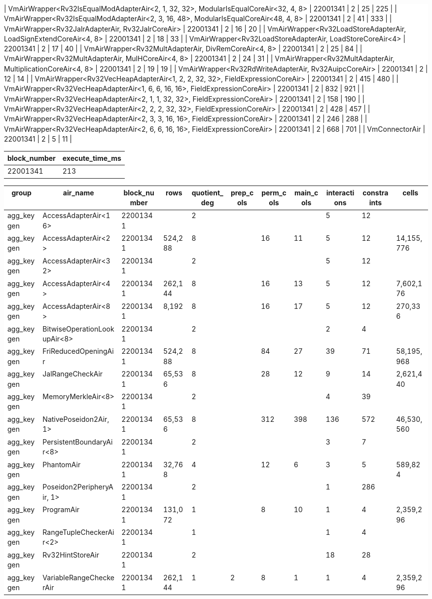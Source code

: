 | VmAirWrapper<Rv32IsEqualModAdapterAir<2, 1, 32, 32>, ModularIsEqualCoreAir<32, 4, 8> | 22001341 | 2 | 25 | 225 | 
| VmAirWrapper<Rv32IsEqualModAdapterAir<2, 3, 16, 48>, ModularIsEqualCoreAir<48, 4, 8> | 22001341 | 2 | 41 | 333 | 
| VmAirWrapper<Rv32JalrAdapterAir, Rv32JalrCoreAir> | 22001341 | 2 | 16 | 20 | 
| VmAirWrapper<Rv32LoadStoreAdapterAir, LoadSignExtendCoreAir<4, 8> | 22001341 | 2 | 18 | 33 | 
| VmAirWrapper<Rv32LoadStoreAdapterAir, LoadStoreCoreAir<4> | 22001341 | 2 | 17 | 40 | 
| VmAirWrapper<Rv32MultAdapterAir, DivRemCoreAir<4, 8> | 22001341 | 2 | 25 | 84 | 
| VmAirWrapper<Rv32MultAdapterAir, MulHCoreAir<4, 8> | 22001341 | 2 | 24 | 31 | 
| VmAirWrapper<Rv32MultAdapterAir, MultiplicationCoreAir<4, 8> | 22001341 | 2 | 19 | 19 | 
| VmAirWrapper<Rv32RdWriteAdapterAir, Rv32AuipcCoreAir> | 22001341 | 2 | 12 | 14 | 
| VmAirWrapper<Rv32VecHeapAdapterAir<1, 2, 2, 32, 32>, FieldExpressionCoreAir> | 22001341 | 2 | 415 | 480 | 
| VmAirWrapper<Rv32VecHeapAdapterAir<1, 6, 6, 16, 16>, FieldExpressionCoreAir> | 22001341 | 2 | 832 | 921 | 
| VmAirWrapper<Rv32VecHeapAdapterAir<2, 1, 1, 32, 32>, FieldExpressionCoreAir> | 22001341 | 2 | 158 | 190 | 
| VmAirWrapper<Rv32VecHeapAdapterAir<2, 2, 2, 32, 32>, FieldExpressionCoreAir> | 22001341 | 2 | 428 | 457 | 
| VmAirWrapper<Rv32VecHeapAdapterAir<2, 3, 3, 16, 16>, FieldExpressionCoreAir> | 22001341 | 2 | 246 | 288 | 
| VmAirWrapper<Rv32VecHeapAdapterAir<2, 6, 6, 16, 16>, FieldExpressionCoreAir> | 22001341 | 2 | 668 | 701 | 
| VmConnectorAir | 22001341 | 2 | 5 | 11 | 

| block_number | execute_time_ms |
| --- | --- |
| 22001341 | 213 | 

| group | air_name | block_number | rows | quotient_deg | prep_cols | perm_cols | main_cols | interactions | constraints | cells |
| --- | --- | --- | --- | --- | --- | --- | --- | --- | --- | --- |
| agg_keygen | AccessAdapterAir<16> | 22001341 |  | 2 |  |  |  | 5 | 12 |  | 
| agg_keygen | AccessAdapterAir<2> | 22001341 | 524,288 | 8 |  | 16 | 11 | 5 | 12 | 14,155,776 | 
| agg_keygen | AccessAdapterAir<32> | 22001341 |  | 2 |  |  |  | 5 | 12 |  | 
| agg_keygen | AccessAdapterAir<4> | 22001341 | 262,144 | 8 |  | 16 | 13 | 5 | 12 | 7,602,176 | 
| agg_keygen | AccessAdapterAir<8> | 22001341 | 8,192 | 8 |  | 16 | 17 | 5 | 12 | 270,336 | 
| agg_keygen | BitwiseOperationLookupAir<8> | 22001341 |  | 2 |  |  |  | 2 | 4 |  | 
| agg_keygen | FriReducedOpeningAir | 22001341 | 524,288 | 8 |  | 84 | 27 | 39 | 71 | 58,195,968 | 
| agg_keygen | JalRangeCheckAir | 22001341 | 65,536 | 8 |  | 28 | 12 | 9 | 14 | 2,621,440 | 
| agg_keygen | MemoryMerkleAir<8> | 22001341 |  | 2 |  |  |  | 4 | 39 |  | 
| agg_keygen | NativePoseidon2Air<BabyBearParameters>, 1> | 22001341 | 65,536 | 8 |  | 312 | 398 | 136 | 572 | 46,530,560 | 
| agg_keygen | PersistentBoundaryAir<8> | 22001341 |  | 2 |  |  |  | 3 | 7 |  | 
| agg_keygen | PhantomAir | 22001341 | 32,768 | 4 |  | 12 | 6 | 3 | 5 | 589,824 | 
| agg_keygen | Poseidon2PeripheryAir<BabyBearParameters>, 1> | 22001341 |  | 2 |  |  |  | 1 | 286 |  | 
| agg_keygen | ProgramAir | 22001341 | 131,072 | 1 |  | 8 | 10 | 1 | 4 | 2,359,296 | 
| agg_keygen | RangeTupleCheckerAir<2> | 22001341 |  | 1 |  |  |  | 1 | 4 |  | 
| agg_keygen | Rv32HintStoreAir | 22001341 |  | 2 |  |  |  | 18 | 28 |  | 
| agg_keygen | VariableRangeCheckerAir | 22001341 | 262,144 | 1 | 2 | 8 | 1 | 1 | 4 | 2,359,296 | 